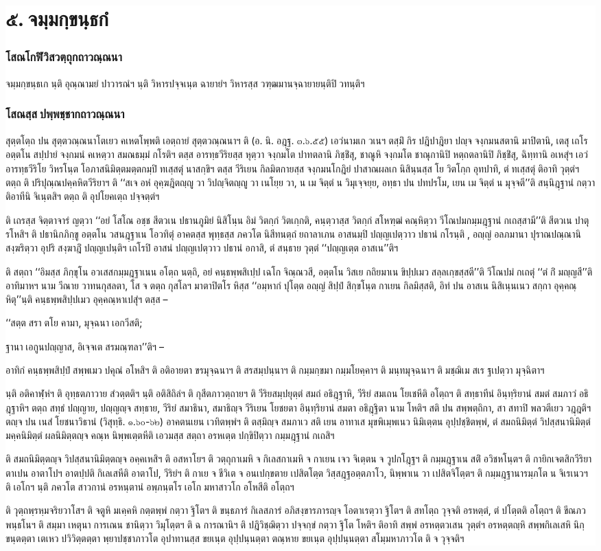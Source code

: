 <h1>๕. จมฺมกฺขนฺธกํ</h1>
<h3>โสณโกฬิวิสวตฺถุกถาวณฺณนา</h3>
<p> จมฺมกฺขนฺธเก   นฺติ อุณฺณามยํ ปาวารณํฯ นฺติ วิหารปจฺจเนฺต ฉายายํฯ วิหารสฺส วฑฺฒมานจฺฉายายนฺติปิ วทนฺติฯ</p>


<h3>โสณสฺส ปพฺพชฺชากถาวณฺณนา</h3>
<p> สุตฺตโตฺถ ปน สุตฺตวณฺณนาโตเยว คเหตโพฺพติ เอตฺถายํ สุตฺตวณฺณนาฯ ติ (อ. นิ. อฎฺฐ. ๓.๖.๕๕) เอวํนามเก วเนฯ ตสฺมิํ กิร ปฎิปาฎิยา ปญฺจ จงฺกมนสตานิ มาปิตานิ, เตสุ เถโร อตฺตโน สปฺปายํ จงฺกมนํ คเหตฺวา สมณธมฺมํ กโรติฯ ตสฺส อารทฺธวีริยสฺส หุตฺวา จงฺกมโต ปาทตลานิ ภิชฺชิํสุ, ชาณูหิ จงฺกมโต ชาณุกานิปิ หตฺถตลานิปิ ภิชฺชิํสุ, ฉิทฺทานิ อเหสุํฯ เอวํ อารทฺธวีริโย วิหรโนฺต โอภาสนิมิตฺตมตฺตกมฺปิ ทเสฺสตุํ นาสกฺขิฯ ตสฺส วีริเยน กิลมิตกายสฺส จงฺกมนโกฎิยํ ปาสาณผลเก นิสินฺนสฺส โย วิตโกฺก อุทปาทิ, ตํ ทเสฺสตุํ ติอาทิ วุตฺตํฯ ตตฺถ ติ ปริปุณฺณปคฺคหิตวีริยาฯ ติ ‘‘สเจ อหํ อุคฺฆฎิตญฺญู วา วิปญฺจิตญฺญู วา เนโยฺย วา, น เม จิตฺตํ น วิมุเจฺจยฺย, อทฺธา ปน ปทปรโม, เยน เม จิตฺตํ น มุจฺจตี’’ติ สนฺนิฎฺฐานํ กตฺวา ติอาทีนิ จิเนฺตสิฯ ตตฺถ ติ อุปโยคเตฺถ ปจฺจตฺตํฯ</p>


<p>ติ เถรสฺส จิตฺตาจารํ ญตฺวา ‘‘อยํ โสโณ อชฺช สีตวเน ปธานภูมิยํ นิสิโนฺน อิมํ วิตกฺกํ วิตเกฺกติ, คนฺตฺวาสฺส วิตกฺกํ สโหฑฺฒํ คณฺหิตฺวา วีโณปมกมฺมฎฺฐานํ กเถสฺสามี’’ติ สีตวเน ปาตุรโหสิฯ ติ ปธานิกภิกฺขู อตฺตโน วสนฎฺฐาเน โอวทิตุํ อาคตสฺส พุทฺธสฺส ภควโต นิสีทนตฺถํ ยถาลาเภน อาสนมฺปิ ปญฺญเปตฺวาว ปธานํ กโรนฺติ , อญฺญํ อลภมานา ปุราณปณฺณานิ สงฺฆริตฺวา อุปริ สงฺฆาฎิํ ปญฺญเปนฺติฯ เถโรปิ อาสนํ ปญฺญเปตฺวาว ปธานํ อกาสิ, ตํ สนฺธาย วุตฺตํ ‘‘ปญฺญเตฺต อาสเน’’ติฯ</p>


<p>  ติ สตฺถา ‘‘อิมสฺส ภิกฺขุโน อวเสสกมฺมฎฺฐาเนน อโตฺถ นตฺถิ, อยํ คนฺธพฺพสิเปฺป เฉโก จิณฺณวสี, อตฺตโน วิสเย กถิยมาเน ขิปฺปเมว สลฺลเกฺขสฺสตี’’ติ วีโณปมํ กเถตุํ ‘‘ตํ กิํ มญฺญสี’’ติอาทิมาหฯ  นาม วีณาย วาทนกุสลตา, โส จ ตตฺถ กุสโลฯ มาตาปิตโร หิสฺส ‘‘อมฺหากํ ปุโตฺต อญฺญํ สิปฺปํ สิกฺขโนฺต กาเยน กิลมิสฺสติ, อิทํ ปน อาสเน นิสิเนฺนเนว สกฺกา อุคฺคณฺหิตุ’’นฺติ คนฺธพฺพสิปฺปเมว อุคฺคณฺหาเปสุํฯ ตสฺส –</p>


<p>
‘‘สตฺต สรา ตโย คามา, มุจฺฉนา เอกวีสติ;  
  
ฐานา เอกูนปญฺญาส, อิเจฺจเต สรมณฺฑลา’’ติฯ –  
</p>
  
<p>อาทิกํ คนฺธพฺพสิปฺปํ สพฺพเมว ปคุณํ อโหสิฯ ติ อติอายตา ขรมุจฺฉนาฯ ติ สรสมฺปนฺนาฯ ติ กมฺมกฺขมา กมฺมโยคฺคาฯ ติ มนฺทมุจฺฉนาฯ ติ มชฺฌิเม สเร ฐเปตฺวา มุจฺฉิตาฯ</p>


<p>นฺติ อติคาฬฺหํฯ ติ อุทฺธตภาวาย สํวตฺตติฯ นฺติ อติสิถิลํฯ ติ กุสีตภาวตฺถายฯ ติ วีริยสมฺปยุตฺตํ สมถํ อธิฎฺฐาหิ, วีริยํ สมเถน โยเชหีติ อโตฺถฯ ติ สทฺธาทีนํ อินฺทฺริยานํ สมตํ สมภาวํ อธิฎฺฐาหิฯ ตตฺถ สทฺธํ ปญฺญาย, ปญฺญญฺจ สทฺธาย, วีริยํ สมาธินา, สมาธิญฺจ วีริเยน โยชยตา อินฺทฺริยานํ สมตา อธิฎฺฐิตา นาม โหติฯ สติ ปน สพฺพตฺถิกา, สา สทาปิ พลวตีเยว วฎฺฎติฯ ตญฺจ ปน เนสํ โยชนาวิธานํ  (วิสุทฺธิ. ๑.๖๐-๖๒) อาคตนเยน เวทิตพฺพํฯ ติ ตสฺมิญฺจ สมภาเว สติ เยน อาทาเส มุขพิเมฺพเนว นิมิเตฺตน อุปฺปชฺชิตพฺพํ, ตํ สมถนิมิตฺตํ วิปสฺสนานิมิตฺตํ มคฺคนิมิตฺตํ ผลนิมิตฺตญฺจ คณฺห นิพฺพเตฺตหีติ เอวมสฺส สตฺถา อรหเตฺต ปกฺขิปิตฺวา กมฺมฎฺฐานํ กเถสิฯ</p>


<p>ติ สมถนิมิตฺตญฺจ วิปสฺสนานิมิตฺตญฺจ อคฺคเหสิฯ ติ อสหาโยฯ ติ วตฺถุกาเมหิ จ กิเลสกาเมหิ จ กาเยน เจว จิเตฺตน จ วูปกโฎฺฐฯ ติ  กมฺมฎฺฐาเน สติํ  อวิชหโนฺตฯ ติ กายิกเจตสิกวีริยาตาเปน อาตาโปฯ อาตปฺปติ กิเลเสหีติ อาตาโป, วีริยํฯ ติ กาเย จ ชีวิเต จ อนเปกฺขตาย เปสิตโตฺต วิสฺสฎฺฐอตฺตภาโว, นิพฺพาเน วา เปสิตจิโตฺตฯ ติ กมฺมฎฺฐานารมฺภโต น จิเรเนวฯ ติ เอโกฯ นฺติ ภควโต สาวกานํ อรหนฺตานํ อพฺภนฺตโร เอโก มหาสาวโก อโหสีติ อโตฺถฯ</p>


<p> ติ วุตฺถพฺรหฺมจริยวาโสฯ ติ จตูหิ มเคฺคหิ กตฺตพฺพํ กตฺวา ฐิโตฯ ติ ขนฺธภารํ กิเลสภารํ อภิสงฺขารภารญฺจ โอตาเรตฺวา ฐิโตฯ ติ สทโตฺถ วุจฺจติ อรหตฺตํ, ตํ ปโตฺตติ อโตฺถฯ ติ ขีณภวพนฺธโนฯ ติ สมฺมา เหตุนา การเณน ชานิตฺวา วิมุโตฺตฯ ติ ฉ การณานิฯ ติ ปฎิวิชฺฌิตฺวา ปจฺจกฺขํ กตฺวา ฐิโต โหติฯ ติอาทิ สพฺพํ อรหตฺตวเสน วุตฺตํฯ อรหตฺตญฺหิ สพฺพกิเลเสหิ นิกฺขนฺตตฺตา  เตเหว ปวิวิตฺตตฺตา  พฺยาปชฺชาภาวโต  อุปาทานสฺส ขยเนฺต อุปฺปนฺนตฺตา  ตณฺหาย ขยเนฺต อุปฺปนฺนตฺตา  สโมฺมหาภาวโต ติ จ วุจฺจติฯ</p>
